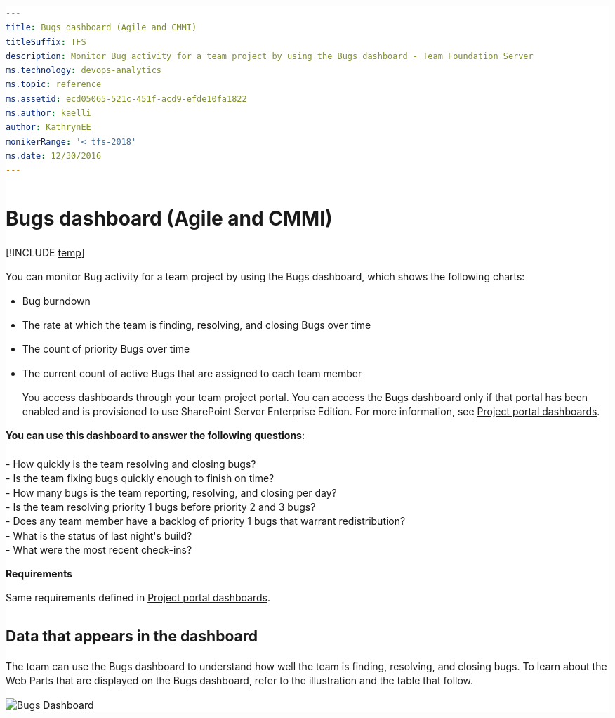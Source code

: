 ```yaml
---
title: Bugs dashboard (Agile and CMMI) 
titleSuffix: TFS
description: Monitor Bug activity for a team project by using the Bugs dashboard - Team Foundation Server  
ms.technology: devops-analytics
ms.topic: reference
ms.assetid: ecd05065-521c-451f-acd9-efde10fa1822
ms.author: kaelli
author: KathrynEE
monikerRange: '< tfs-2018'
ms.date: 12/30/2016
---
```


# Bugs dashboard (Agile and CMMI)

[!INCLUDE [temp](../includes/tfs-sharepoint-version.md)]

You can monitor Bug activity for a team project by using the Bugs dashboard, which shows the following charts:

- Bug burndown

- The rate at which the team is finding, resolving, and closing Bugs over time

- The count of priority Bugs over time

- The current count of active Bugs that are assigned to each team member

  You access dashboards through your team project portal. You can access the Bugs dashboard only if that portal has been enabled and is provisioned to use SharePoint Server Enterprise Edition. For more information, see [Project portal dashboards](project-portal-dashboards.md).

**You can use this dashboard to answer the following questions**:<br /><br /> - How quickly is the team resolving and closing bugs?<br />- Is the team fixing bugs quickly enough to finish on time?<br />- How many bugs is the team reporting, resolving, and closing per day?<br />- Is the team resolving priority 1 bugs before priority 2 and 3 bugs?<br />- Does any team member have a backlog of priority 1 bugs that warrant redistribution?<br />- What is the status of last night's build?<br />- What were the most recent check-ins?

**Requirements**

Same requirements defined in [Project portal dashboards](project-portal-dashboards.md).

## <a name="Data"></a> Data that appears in the dashboard

The team can use the Bugs dashboard to understand how well the team is finding, resolving, and closing bugs. To learn about the Web Parts that are displayed on the Bugs dashboard, refer to the illustration and the table that follow.

![Bugs Dashboard](media/procguid_dashbugs.png "ProcGuid_DashBugs")
